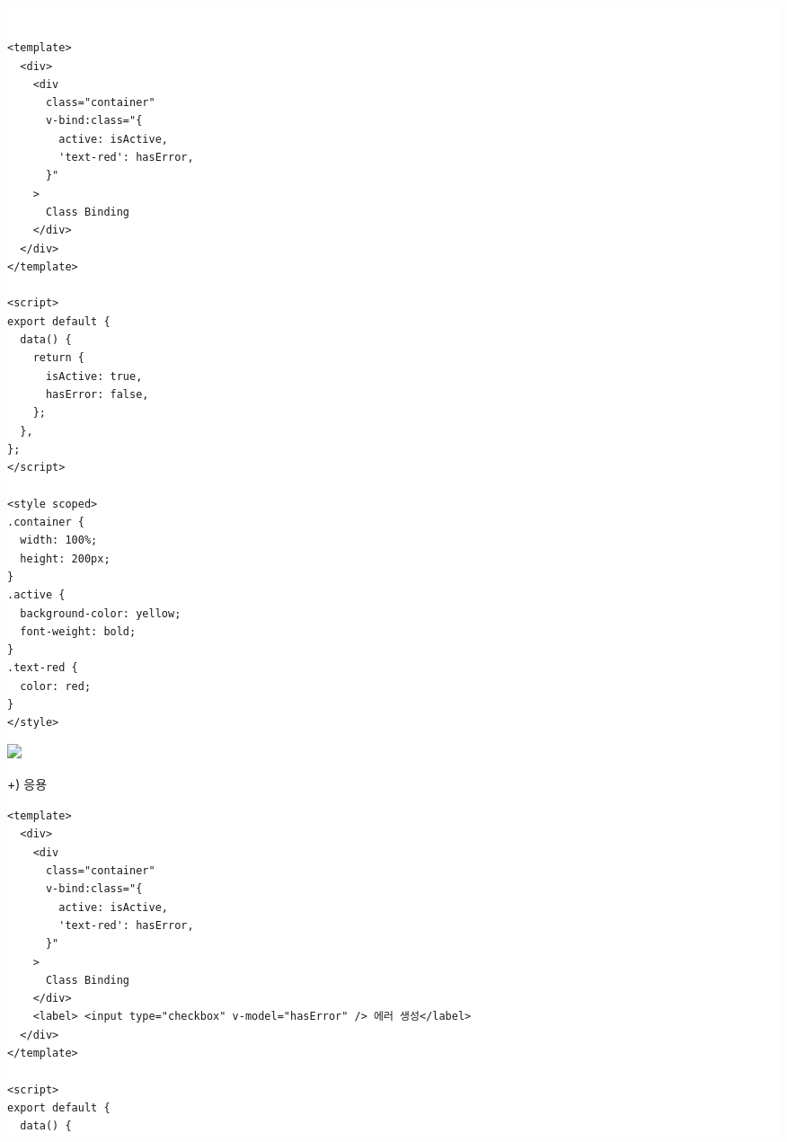 <br>

``` vue
<template>
  <div>
    <div
      class="container"
      v-bind:class="{
        active: isActive,
        'text-red': hasError,
      }"
    >
      Class Binding
    </div>
  </div>
</template>

<script>
export default {
  data() {
    return {
      isActive: true,
      hasError: false,
    };
  },
};
</script>

<style scoped>
.container {
  width: 100%;
  height: 200px;
}
.active {
  background-color: yellow;
  font-weight: bold;
}
.text-red {
  color: red;
}
</style>
```

![](https://velog.velcdn.com/images/thisisyjin/post/14881388-e42a-4d70-a17a-0d99a5fad3f3/image.png)

+) 응용 
```vue
<template>
  <div>
    <div
      class="container"
      v-bind:class="{
        active: isActive,
        'text-red': hasError,
      }"
    >
      Class Binding
    </div>
    <label> <input type="checkbox" v-model="hasError" /> 에러 생성</label>
  </div>
</template>

<script>
export default {
  data() {
```